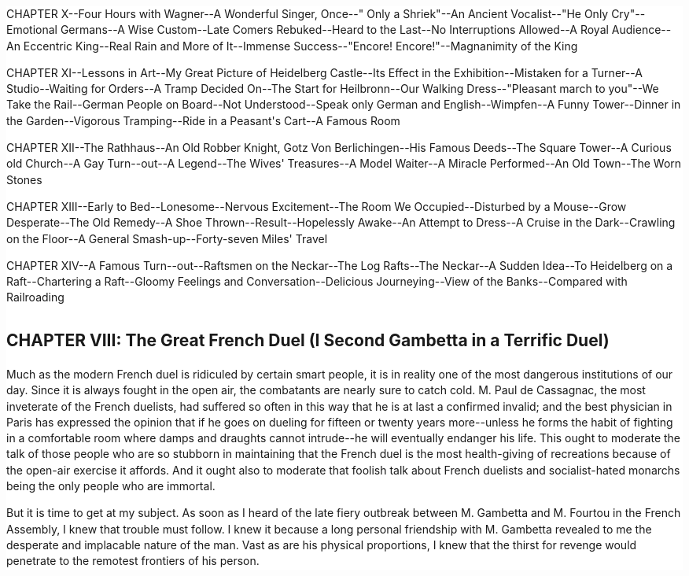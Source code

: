 CHAPTER X--Four Hours with Wagner--A Wonderful Singer, Once--" Only a
Shriek"--An Ancient Vocalist--"He Only Cry"--Emotional Germans--A
Wise Custom--Late Comers Rebuked--Heard to the Last--No Interruptions
Allowed--A Royal Audience--An Eccentric King--Real Rain and More of
It--Immense Success--"Encore! Encore!"--Magnanimity of the King

CHAPTER XI--Lessons in Art--My Great Picture of Heidelberg Castle--Its
Effect in the Exhibition--Mistaken for a Turner--A Studio--Waiting
for Orders--A Tramp Decided On--The Start for Heilbronn--Our Walking
Dress--"Pleasant march to you"--We Take the Rail--German People on
Board--Not Understood--Speak only German and English--Wimpfen--A Funny
Tower--Dinner in the Garden--Vigorous Tramping--Ride in a Peasant's
Cart--A Famous Room

CHAPTER XII--The Rathhaus--An Old Robber Knight, Gotz Von
Berlichingen--His Famous Deeds--The Square Tower--A Curious old
Church--A Gay Turn--out--A Legend--The Wives' Treasures--A Model
Waiter--A Miracle Performed--An Old Town--The Worn Stones

CHAPTER XIII--Early to Bed--Lonesome--Nervous Excitement--The Room We
Occupied--Disturbed by a Mouse--Grow Desperate--The Old Remedy--A Shoe
Thrown--Result--Hopelessly Awake--An Attempt to Dress--A Cruise in the
Dark--Crawling on the Floor--A General Smash-up--Forty-seven Miles'
Travel

CHAPTER XIV--A Famous Turn--out--Raftsmen on the Neckar--The Log
Rafts--The Neckar--A Sudden Idea--To Heidelberg on a Raft--Chartering
a Raft--Gloomy Feelings and Conversation--Delicious Journeying--View of
the Banks--Compared with Railroading


CHAPTER VIII: The Great French Duel (I Second Gambetta in a Terrific Duel)
--------------------------------------------------------------------------

Much as the modern French duel is ridiculed by certain smart people, it
is in reality one of the most dangerous institutions of our day. Since
it is always fought in the open air, the combatants are nearly sure
to catch cold. M. Paul de Cassagnac, the most inveterate of the French
duelists, had suffered so often in this way that he is at last a
confirmed invalid; and the best physician in Paris has expressed
the opinion that if he goes on dueling for fifteen or twenty years
more--unless he forms the habit of fighting in a comfortable room where
damps and draughts cannot intrude--he will eventually endanger his life.
This ought to moderate the talk of those people who are so stubborn
in maintaining that the French duel is the most health-giving of
recreations because of the open-air exercise it affords. And it
ought also to moderate that foolish talk about French duelists and
socialist-hated monarchs being the only people who are immortal.

But it is time to get at my subject. As soon as I heard of the late
fiery outbreak between M. Gambetta and M. Fourtou in the French
Assembly, I knew that trouble must follow. I knew it because a long
personal friendship with M. Gambetta revealed to me the desperate and
implacable nature of the man. Vast as are his physical proportions,
I knew that the thirst for revenge would penetrate to the remotest
frontiers of his person.
